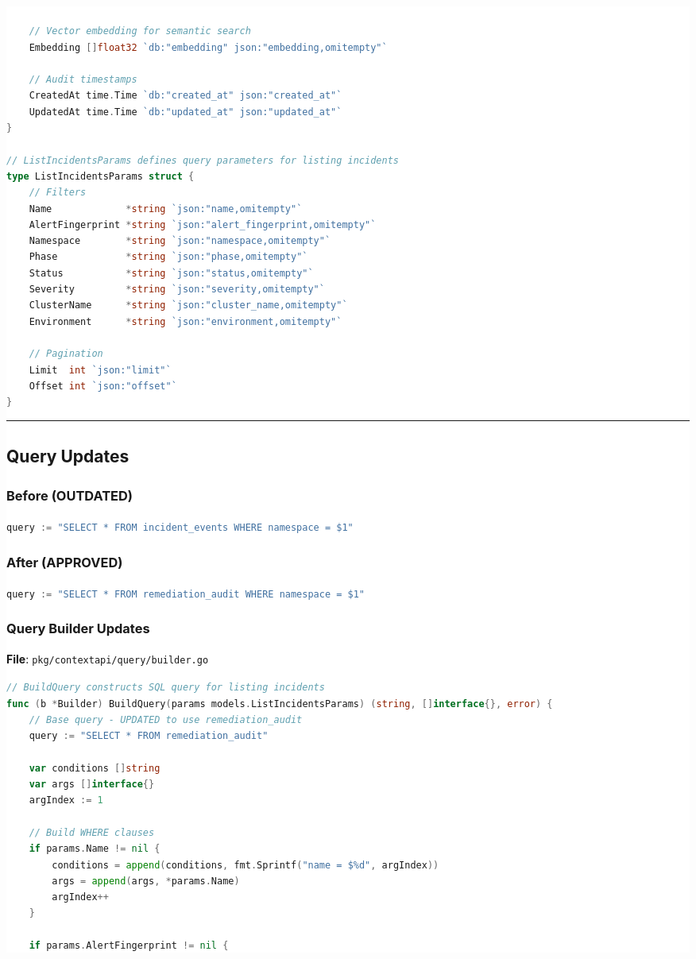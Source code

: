 ```go

    // Vector embedding for semantic search
    Embedding []float32 `db:"embedding" json:"embedding,omitempty"`

    // Audit timestamps
    CreatedAt time.Time `db:"created_at" json:"created_at"`
    UpdatedAt time.Time `db:"updated_at" json:"updated_at"`
}

// ListIncidentsParams defines query parameters for listing incidents
type ListIncidentsParams struct {
    // Filters
    Name             *string `json:"name,omitempty"`
    AlertFingerprint *string `json:"alert_fingerprint,omitempty"`
    Namespace        *string `json:"namespace,omitempty"`
    Phase            *string `json:"phase,omitempty"`
    Status           *string `json:"status,omitempty"`
    Severity         *string `json:"severity,omitempty"`
    ClusterName      *string `json:"cluster_name,omitempty"`
    Environment      *string `json:"environment,omitempty"`

    // Pagination
    Limit  int `json:"limit"`
    Offset int `json:"offset"`
}
```

---

## Query Updates

### Before (OUTDATED)

```go
query := "SELECT * FROM incident_events WHERE namespace = $1"
```

### After (APPROVED)

```go
query := "SELECT * FROM remediation_audit WHERE namespace = $1"
```

### Query Builder Updates

**File**: `pkg/contextapi/query/builder.go`

```go
// BuildQuery constructs SQL query for listing incidents
func (b *Builder) BuildQuery(params models.ListIncidentsParams) (string, []interface{}, error) {
    // Base query - UPDATED to use remediation_audit
    query := "SELECT * FROM remediation_audit"

    var conditions []string
    var args []interface{}
    argIndex := 1

    // Build WHERE clauses
    if params.Name != nil {
        conditions = append(conditions, fmt.Sprintf("name = $%d", argIndex))
        args = append(args, *params.Name)
        argIndex++
    }

    if params.AlertFingerprint != nil {
```